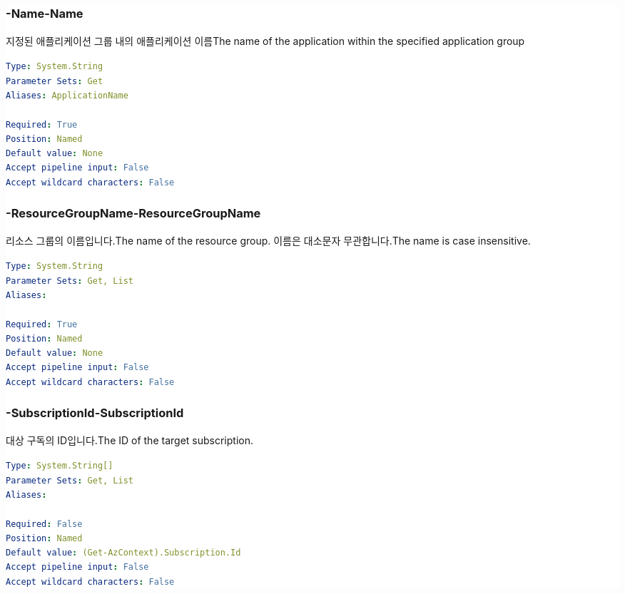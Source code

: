 ### <span data-ttu-id="99f76-122">-Name</span><span class="sxs-lookup"><span data-stu-id="99f76-122">-Name</span></span>
<span data-ttu-id="99f76-123">지정된 애플리케이션 그룹 내의 애플리케이션 이름</span><span class="sxs-lookup"><span data-stu-id="99f76-123">The name of the application within the specified application group</span></span>

```yaml
Type: System.String
Parameter Sets: Get
Aliases: ApplicationName

Required: True
Position: Named
Default value: None
Accept pipeline input: False
Accept wildcard characters: False
```

### <span data-ttu-id="99f76-124">-ResourceGroupName</span><span class="sxs-lookup"><span data-stu-id="99f76-124">-ResourceGroupName</span></span>
<span data-ttu-id="99f76-125">리소스 그룹의 이름입니다.</span><span class="sxs-lookup"><span data-stu-id="99f76-125">The name of the resource group.</span></span>
<span data-ttu-id="99f76-126">이름은 대소문자 무관합니다.</span><span class="sxs-lookup"><span data-stu-id="99f76-126">The name is case insensitive.</span></span>

```yaml
Type: System.String
Parameter Sets: Get, List
Aliases:

Required: True
Position: Named
Default value: None
Accept pipeline input: False
Accept wildcard characters: False
```

### <span data-ttu-id="99f76-127">-SubscriptionId</span><span class="sxs-lookup"><span data-stu-id="99f76-127">-SubscriptionId</span></span>
<span data-ttu-id="99f76-128">대상 구독의 ID입니다.</span><span class="sxs-lookup"><span data-stu-id="99f76-128">The ID of the target subscription.</span></span>

```yaml
Type: System.String[]
Parameter Sets: Get, List
Aliases:

Required: False
Position: Named
Default value: (Get-AzContext).Subscription.Id
Accept pipeline input: False
Accept wildcard characters: False
```

